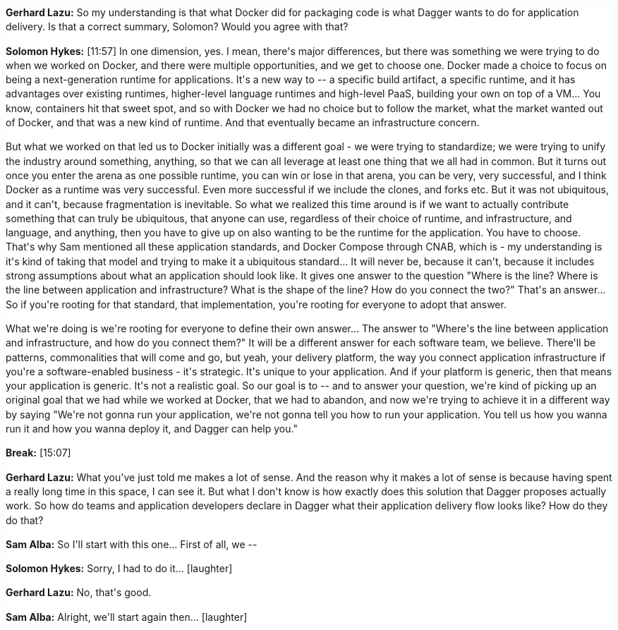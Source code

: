 **Gerhard Lazu:** So my understanding is that what Docker did for packaging code is what Dagger wants to do for application delivery. Is that a correct summary, Solomon? Would you agree with that?

**Solomon Hykes:** \[11:57\] In one dimension, yes. I mean, there's major differences, but there was something we were trying to do when we worked on Docker, and there were multiple opportunities, and we get to choose one. Docker made a choice to focus on being a next-generation runtime for applications. It's a new way to -- a specific build artifact, a specific runtime, and it has advantages over existing runtimes, higher-level language runtimes and high-level PaaS, building your own on top of a VM... You know, containers hit that sweet spot, and so with Docker we had no choice but to follow the market, what the market wanted out of Docker, and that was a new kind of runtime. And that eventually became an infrastructure concern.

But what we worked on that led us to Docker initially was a different goal - we were trying to standardize; we were trying to unify the industry around something, anything, so that we can all leverage at least one thing that we all had in common. But it turns out once you enter the arena as one possible runtime, you can win or lose in that arena, you can be very, very successful, and I think Docker as a runtime was very successful. Even more successful if we include the clones, and forks etc. But it was not ubiquitous, and it can't, because fragmentation is inevitable. So what we realized this time around is if we want to actually contribute something that can truly be ubiquitous, that anyone can use, regardless of their choice of runtime, and infrastructure, and language, and anything, then you have to give up on also wanting to be the runtime for the application. You have to choose. That's why Sam mentioned all these application standards, and Docker Compose through CNAB, which is - my understanding is it's kind of taking that model and trying to make it a ubiquitous standard... It will never be, because it can't, because it includes strong assumptions about what an application should look like. It gives one answer to the question "Where is the line? Where is the line between application and infrastructure? What is the shape of the line? How do you connect the two?" That's an answer... So if you're rooting for that standard, that implementation, you're rooting for everyone to adopt that answer.

What we're doing is we're rooting for everyone to define their own answer... The answer to "Where's the line between application and infrastructure, and how do you connect them?" It will be a different answer for each software team, we believe. There'll be patterns, commonalities that will come and go, but yeah, your delivery platform, the way you connect application infrastructure if you're a software-enabled business - it's strategic. It's unique to your application. And if your platform is generic, then that means your application is generic. It's not a realistic goal. So our goal is to -- and to answer your question, we're kind of picking up an original goal that we had while we worked at Docker, that we had to abandon, and now we're trying to achieve it in a different way by saying "We're not gonna run your application, we're not gonna tell you how to run your application. You tell us how you wanna run it and how you wanna deploy it, and Dagger can help you."

**Break:** \[15:07\]

**Gerhard Lazu:** What you've just told me makes a lot of sense. And the reason why it makes a lot of sense is because having spent a really long time in this space, I can see it. But what I don't know is how exactly does this solution that Dagger proposes actually work. So how do teams and application developers declare in Dagger what their application delivery flow looks like? How do they do that?

**Sam Alba:** So I'll start with this one... First of all, we --

**Solomon Hykes:** Sorry, I had to do it... \[laughter\]

**Gerhard Lazu:** No, that's good.

**Sam Alba:** Alright, we'll start again then... \[laughter\]
